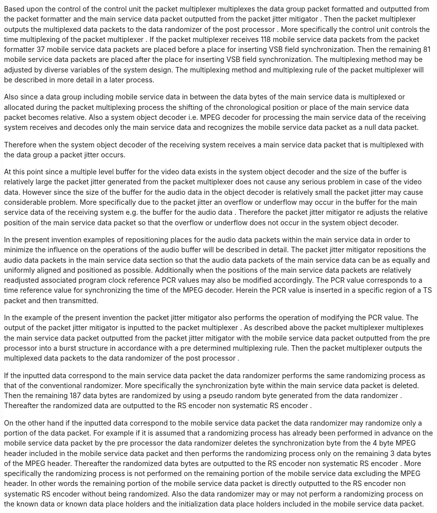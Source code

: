 Based upon the control of the control unit the packet multiplexer multiplexes the data group packet formatted and outputted from the packet formatter and the main service data packet outputted from the packet jitter mitigator . Then the packet multiplexer outputs the multiplexed data packets to the data randomizer of the post processor . More specifically the control unit controls the time multiplexing of the packet multiplexer . If the packet multiplexer receives 118 mobile service data packets from the packet formatter 37 mobile service data packets are placed before a place for inserting VSB field synchronization. Then the remaining 81 mobile service data packets are placed after the place for inserting VSB field synchronization. The multiplexing method may be adjusted by diverse variables of the system design. The multiplexing method and multiplexing rule of the packet multiplexer will be described in more detail in a later process.

Also since a data group including mobile service data in between the data bytes of the main service data is multiplexed or allocated during the packet multiplexing process the shifting of the chronological position or place of the main service data packet becomes relative. Also a system object decoder i.e. MPEG decoder for processing the main service data of the receiving system receives and decodes only the main service data and recognizes the mobile service data packet as a null data packet.

Therefore when the system object decoder of the receiving system receives a main service data packet that is multiplexed with the data group a packet jitter occurs.

At this point since a multiple level buffer for the video data exists in the system object decoder and the size of the buffer is relatively large the packet jitter generated from the packet multiplexer does not cause any serious problem in case of the video data. However since the size of the buffer for the audio data in the object decoder is relatively small the packet jitter may cause considerable problem. More specifically due to the packet jitter an overflow or underflow may occur in the buffer for the main service data of the receiving system e.g. the buffer for the audio data . Therefore the packet jitter mitigator re adjusts the relative position of the main service data packet so that the overflow or underflow does not occur in the system object decoder.

In the present invention examples of repositioning places for the audio data packets within the main service data in order to minimize the influence on the operations of the audio buffer will be described in detail. The packet jitter mitigator repositions the audio data packets in the main service data section so that the audio data packets of the main service data can be as equally and uniformly aligned and positioned as possible. Additionally when the positions of the main service data packets are relatively readjusted associated program clock reference PCR values may also be modified accordingly. The PCR value corresponds to a time reference value for synchronizing the time of the MPEG decoder. Herein the PCR value is inserted in a specific region of a TS packet and then transmitted.

In the example of the present invention the packet jitter mitigator also performs the operation of modifying the PCR value. The output of the packet jitter mitigator is inputted to the packet multiplexer . As described above the packet multiplexer multiplexes the main service data packet outputted from the packet jitter mitigator with the mobile service data packet outputted from the pre processor into a burst structure in accordance with a pre determined multiplexing rule. Then the packet multiplexer outputs the multiplexed data packets to the data randomizer of the post processor .

If the inputted data correspond to the main service data packet the data randomizer performs the same randomizing process as that of the conventional randomizer. More specifically the synchronization byte within the main service data packet is deleted. Then the remaining 187 data bytes are randomized by using a pseudo random byte generated from the data randomizer . Thereafter the randomized data are outputted to the RS encoder non systematic RS encoder .

On the other hand if the inputted data correspond to the mobile service data packet the data randomizer may randomize only a portion of the data packet. For example if it is assumed that a randomizing process has already been performed in advance on the mobile service data packet by the pre processor the data randomizer deletes the synchronization byte from the 4 byte MPEG header included in the mobile service data packet and then performs the randomizing process only on the remaining 3 data bytes of the MPEG header. Thereafter the randomized data bytes are outputted to the RS encoder non systematic RS encoder . More specifically the randomizing process is not performed on the remaining portion of the mobile service data excluding the MPEG header. In other words the remaining portion of the mobile service data packet is directly outputted to the RS encoder non systematic RS encoder without being randomized. Also the data randomizer may or may not perform a randomizing process on the known data or known data place holders and the initialization data place holders included in the mobile service data packet.
